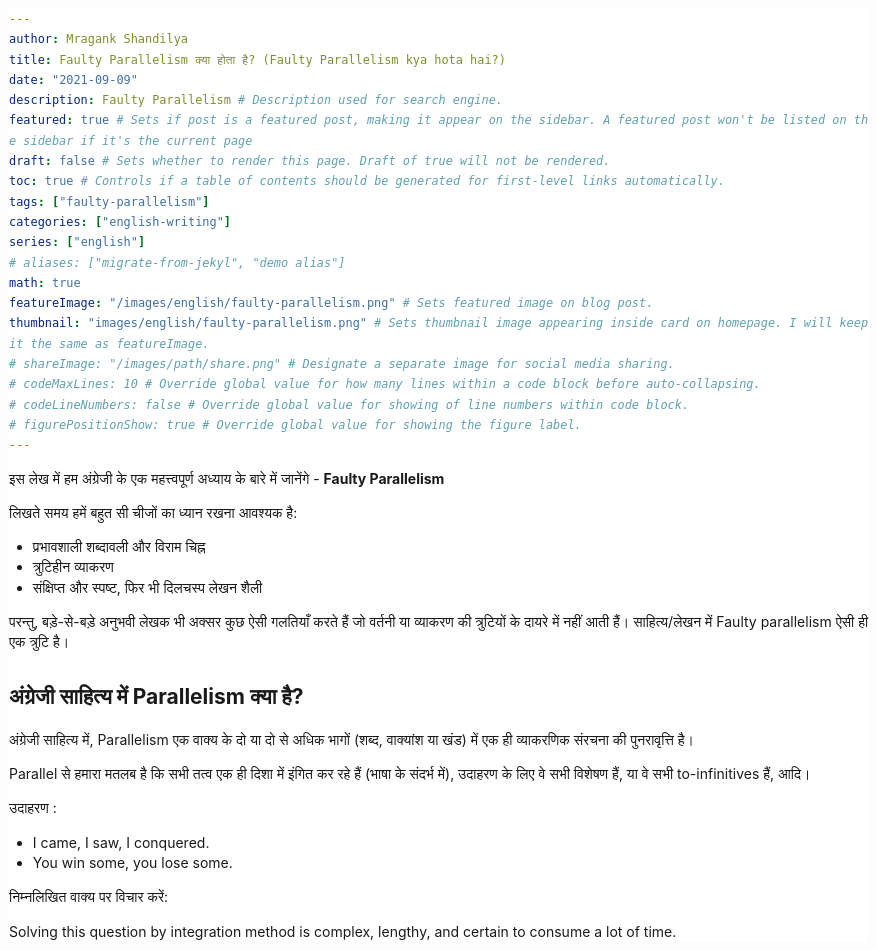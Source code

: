 ```yaml
---
author: Mragank Shandilya
title: Faulty Parallelism क्या होता है? (Faulty Parallelism kya hota hai?)
date: "2021-09-09"
description: Faulty Parallelism # Description used for search engine.
featured: true # Sets if post is a featured post, making it appear on the sidebar. A featured post won't be listed on the sidebar if it's the current page
draft: false # Sets whether to render this page. Draft of true will not be rendered.
toc: true # Controls if a table of contents should be generated for first-level links automatically.
tags: ["faulty-parallelism"]
categories: ["english-writing"]
series: ["english"]
# aliases: ["migrate-from-jekyl", "demo alias"]
math: true
featureImage: "/images/english/faulty-parallelism.png" # Sets featured image on blog post.
thumbnail: "images/english/faulty-parallelism.png" # Sets thumbnail image appearing inside card on homepage. I will keep it the same as featureImage.
# shareImage: "/images/path/share.png" # Designate a separate image for social media sharing.
# codeMaxLines: 10 # Override global value for how many lines within a code block before auto-collapsing.
# codeLineNumbers: false # Override global value for showing of line numbers within code block.
# figurePositionShow: true # Override global value for showing the figure label.
---
```


इस लेख में हम अंग्रेजी के एक महत्त्वपूर्ण अध्याय के बारे में जानेंगे - <strong>Faulty Parallelism</strong>

लिखते समय हमें बहुत सी चीजों का ध्यान रखना आवश्यक है:
* प्रभावशाली शब्दावली और विराम चिह्न
* त्रुटिहीन व्याकरण
* संक्षिप्त और स्पष्ट, फिर भी दिलचस्प लेखन शैली

परन्तु, बड़े-से-बड़े अनुभवी लेखक भी अक्सर कुछ ऐसी गलतियाँ करते हैं जो वर्तनी या व्याकरण की त्रुटियों के दायरे में नहीं आती हैं। साहित्य/लेखन में Faulty parallelism ऐसी ही एक त्रुटि है।


## अंग्रेजी साहित्य में Parallelism क्या है?

अंग्रेजी साहित्य में, Parallelism एक वाक्य के दो या दो से अधिक भागों (शब्द, वाक्यांश या खंड) में एक ही व्याकरणिक संरचना की पुनरावृत्ति है।

Parallel से हमारा मतलब है कि सभी तत्व एक ही दिशा में इंगित कर रहे हैं (भाषा के संदर्भ में), उदाहरण के लिए वे सभी विशेषण हैं, या वे सभी to-infinitives हैं, आदि।

उदाहरण :
* I came, I saw, I conquered.
* You win some, you lose some.

निम्नलिखित वाक्य पर विचार करें:

Solving this question by integration method is complex, lengthy, and certain to consume a lot of time. 
